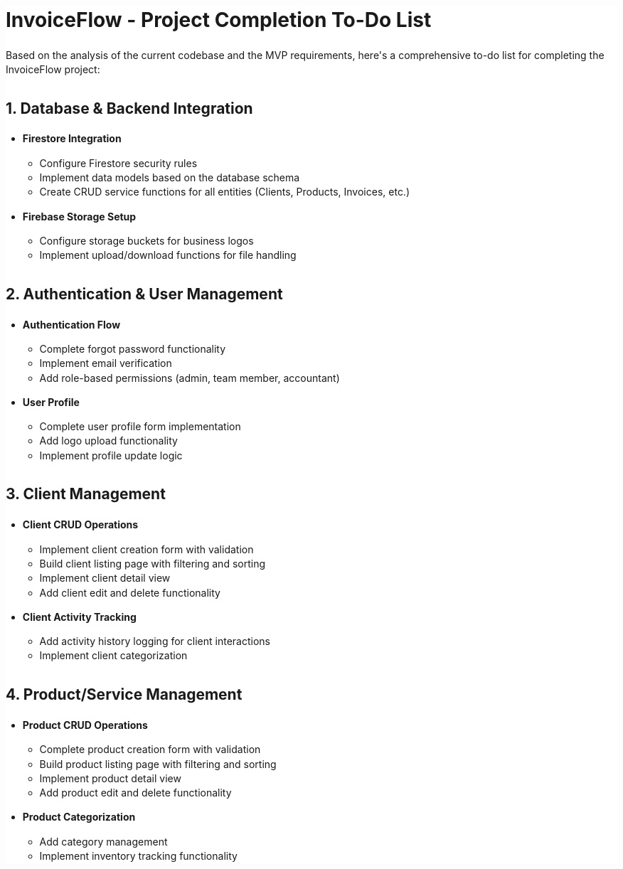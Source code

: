 # InvoiceFlow - Project Completion To-Do List

Based on the analysis of the current codebase and the MVP requirements, here's a comprehensive to-do list for completing the InvoiceFlow project:

## 1. Database & Backend Integration

- **Firestore Integration**

  - Configure Firestore security rules
  - Implement data models based on the database schema
  - Create CRUD service functions for all entities (Clients, Products, Invoices, etc.)

- **Firebase Storage Setup**
  - Configure storage buckets for business logos
  - Implement upload/download functions for file handling

## 2. Authentication & User Management

- **Authentication Flow**

  - Complete forgot password functionality
  - Implement email verification
  - Add role-based permissions (admin, team member, accountant)

- **User Profile**
  - Complete user profile form implementation
  - Add logo upload functionality
  - Implement profile update logic

## 3. Client Management

- **Client CRUD Operations**

  - Implement client creation form with validation
  - Build client listing page with filtering and sorting
  - Implement client detail view
  - Add client edit and delete functionality

- **Client Activity Tracking**
  - Add activity history logging for client interactions
  - Implement client categorization

## 4. Product/Service Management

- **Product CRUD Operations**

  - Complete product creation form with validation
  - Build product listing page with filtering and sorting
  - Implement product detail view
  - Add product edit and delete functionality

- **Product Categorization**
  - Add category management
  - Implement inventory tracking functionality
